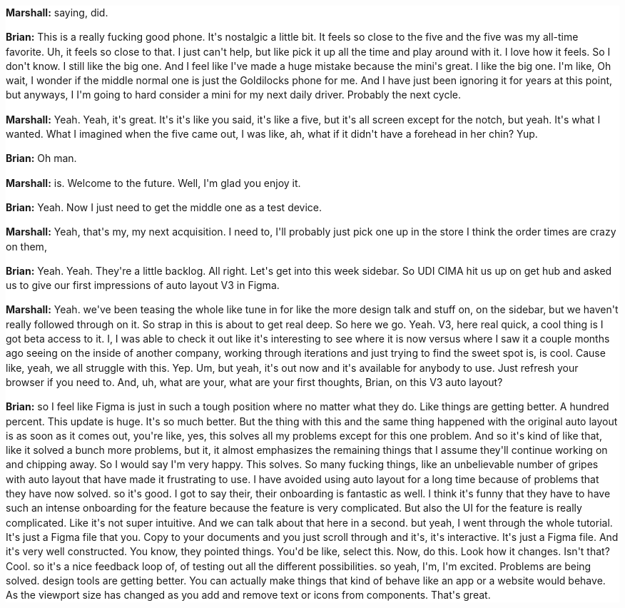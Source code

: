 **Marshall:** saying, did.

**Brian:** This is a really fucking good phone.
It's nostalgic a little bit. It feels so close to the five and the five was my all-time favorite. Uh, it feels so close to that. I just can't help, but like pick it up all the time and play around with it. I love how it feels. So I don't know. I still like the big one. And I feel like I've made a huge mistake because the mini's great.
I like the big one. I'm like, Oh wait, I wonder if the middle normal one is just the Goldilocks phone for me. And I have just been ignoring it for years at this point, but anyways, I I'm going to hard consider a mini for my next daily driver. Probably the next cycle.

**Marshall:** Yeah. Yeah, it's great. It's it's like you said, it's like a five, but it's all screen except for the notch, but yeah. It's what I wanted. What I imagined when the five came out, I was like, ah, what if it didn't have a forehead in her chin? Yup. 

**Brian:** Oh man.

**Marshall:** is. Welcome to the future.
 Well, I'm glad you enjoy it.

**Brian:** Yeah. Now I just need to get the middle one as a test device.

**Marshall:** Yeah, that's my, my next acquisition. I need to, I'll probably just pick one up in the store I think the order times are crazy on them,

**Brian:** Yeah. Yeah. They're a little backlog. All right. Let's get into this week sidebar. So UDI CIMA hit us up on get hub and asked us to give our first impressions of auto layout V3 in Figma.

**Marshall:** Yeah. we've been teasing the whole like tune in for like the more design talk and stuff on, on the sidebar, but we haven't really followed through on it. So strap in this is about to get real deep. So here we go. Yeah. V3, here real quick, a cool thing is I got beta access to it. I, I was able to check it out like it's interesting to see where it is now versus where I saw it a couple months ago seeing on the inside of another company, working through iterations and just trying to find the sweet spot is, is cool.
Cause like, yeah, we all struggle with this. Yep. Um, but yeah, it's out now and it's available for anybody to use. Just refresh your browser if you need to. And, uh, what are your, what are your first thoughts, Brian, on this V3 auto layout?

**Brian:** so I feel like Figma is just in such a tough position where no matter what they do. Like things are getting better. A hundred percent. This update is huge. It's so much better. But the thing with this and the same thing happened with the original auto layout is as soon as it comes out, you're like, yes, this solves all my problems except for this one problem.
And so it's kind of like that, like it solved a bunch more problems, but it, it almost emphasizes the remaining things that I assume they'll continue working on and chipping away. So I would say I'm very happy. This solves. So many fucking things, like an unbelievable number of gripes with auto layout that have made it frustrating to use.
I have avoided using auto layout for a long time because of problems that they have now solved. so it's good. I got to say their, their onboarding is fantastic as well. I think it's funny that they have to have such an intense onboarding for the feature because the feature is very complicated. But also the UI for the feature is really complicated.
Like it's not super intuitive. And we can talk about that here in a second.  but yeah, I went through the whole tutorial. It's just a Figma file that you. Copy to your documents and you just scroll through and it's, it's interactive. It's just a Figma file. And it's very well constructed. You know, they pointed things.
You'd be like, select this. Now, do this. Look how it changes. Isn't that? Cool. so it's a nice feedback loop of, of testing out all the different possibilities. so yeah, I'm, I'm excited. Problems are being solved. design tools are getting better. You can actually make things that kind of behave like an app or a website would behave.
As the viewport size has changed as you add and remove text or icons from components. That's great.
